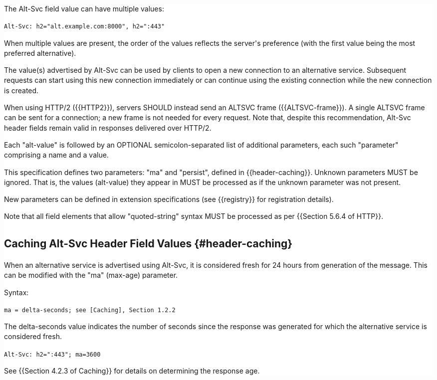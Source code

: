 The Alt-Svc field value can have multiple values:

~~~ example
Alt-Svc: h2="alt.example.com:8000", h2=":443"
~~~

When multiple values are present, the order of the values reflects
the server's preference (with the first value being the most
preferred alternative).

The value(s) advertised by Alt-Svc can be used by clients to open a
new connection to an alternative service.  Subsequent requests can
start using this new connection immediately or can continue using the
existing connection while the new connection is created.

When using HTTP/2 ({{HTTP2}}), servers SHOULD instead send an ALTSVC frame
({{ALTSVC-frame}}).  A single ALTSVC frame can be sent for a connection; a new
frame is not needed for every request.  Note that, despite this recommendation,
Alt-Svc header fields remain valid in responses delivered over HTTP/2.

Each "alt-value" is followed by an OPTIONAL semicolon-separated list
of additional parameters, each such "parameter" comprising a name and
a value.

This specification defines two parameters: "ma" and "persist",
defined in {{header-caching}}.  Unknown parameters MUST be ignored.  That
is, the values (alt-value) they appear in MUST be processed as if the
unknown parameter was not present.

New parameters can be defined in extension specifications (see
{{registry}} for registration details).

Note that all field elements that allow "quoted-string" syntax MUST
be processed as per {{Section 5.6.4 of HTTP}}.

## Caching Alt-Svc Header Field Values {#header-caching}

When an alternative service is advertised using Alt-Svc, it is
considered fresh for 24 hours from generation of the message.  This
can be modified with the "ma" (max-age) parameter.

Syntax:

~~~ abnf
ma = delta-seconds; see [Caching], Section 1.2.2
~~~

The delta-seconds value indicates the number of seconds since the
response was generated for which the alternative service is
considered fresh.

~~~ example
Alt-Svc: h2=":443"; ma=3600
~~~

See {{Section 4.2.3 of Caching}} for details on determining the
response age.

